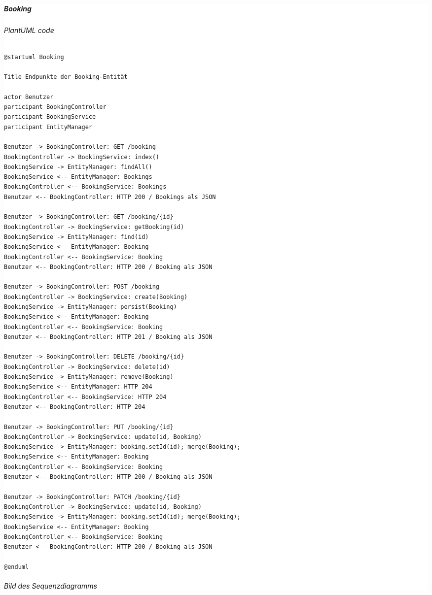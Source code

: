 ##### Booking

###### PlantUML code

```plantuml
@startuml Booking

Title Endpunkte der Booking-Entität

actor Benutzer
participant BookingController
participant BookingService
participant EntityManager

Benutzer -> BookingController: GET /booking
BookingController -> BookingService: index()
BookingService -> EntityManager: findAll()
BookingService <-- EntityManager: Bookings
BookingController <-- BookingService: Bookings
Benutzer <-- BookingController: HTTP 200 / Bookings als JSON 

Benutzer -> BookingController: GET /booking/{id}
BookingController -> BookingService: getBooking(id)
BookingService -> EntityManager: find(id)
BookingService <-- EntityManager: Booking
BookingController <-- BookingService: Booking
Benutzer <-- BookingController: HTTP 200 / Booking als JSON 

Benutzer -> BookingController: POST /booking
BookingController -> BookingService: create(Booking)
BookingService -> EntityManager: persist(Booking)
BookingService <-- EntityManager: Booking
BookingController <-- BookingService: Booking
Benutzer <-- BookingController: HTTP 201 / Booking als JSON 

Benutzer -> BookingController: DELETE /booking/{id}
BookingController -> BookingService: delete(id)
BookingService -> EntityManager: remove(Booking)
BookingService <-- EntityManager: HTTP 204
BookingController <-- BookingService: HTTP 204
Benutzer <-- BookingController: HTTP 204

Benutzer -> BookingController: PUT /booking/{id}
BookingController -> BookingService: update(id, Booking)
BookingService -> EntityManager: booking.setId(id); merge(Booking);
BookingService <-- EntityManager: Booking
BookingController <-- BookingService: Booking
Benutzer <-- BookingController: HTTP 200 / Booking als JSON

Benutzer -> BookingController: PATCH /booking/{id}
BookingController -> BookingService: update(id, Booking)
BookingService -> EntityManager: booking.setId(id); merge(Booking);
BookingService <-- EntityManager: Booking
BookingController <-- BookingService: Booking
Benutzer <-- BookingController: HTTP 200 / Booking als JSON

@enduml

```
###### Bild des Sequenzdiagramms

